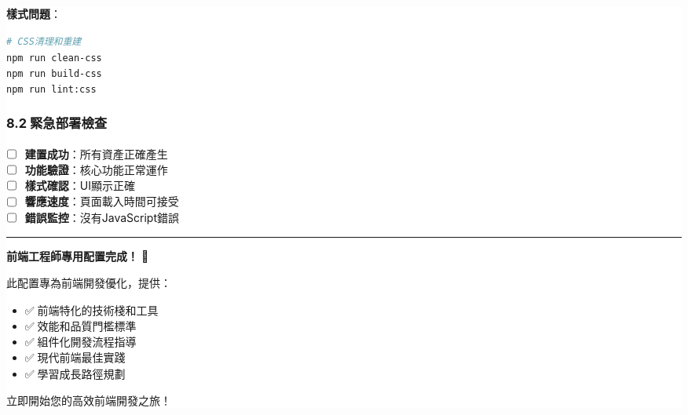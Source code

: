 **樣式問題**：
```bash
# CSS清理和重建
npm run clean-css
npm run build-css
npm run lint:css
```

### 8.2 緊急部署檢查

- [ ] **建置成功**：所有資產正確產生
- [ ] **功能驗證**：核心功能正常運作
- [ ] **樣式確認**：UI顯示正確
- [ ] **響應速度**：頁面載入時間可接受
- [ ] **錯誤監控**：沒有JavaScript錯誤

---

**前端工程師專用配置完成！** 🎨

此配置專為前端開發優化，提供：
- ✅ 前端特化的技術棧和工具
- ✅ 效能和品質門檻標準
- ✅ 組件化開發流程指導
- ✅ 現代前端最佳實踐
- ✅ 學習成長路徑規劃

立即開始您的高效前端開發之旅！